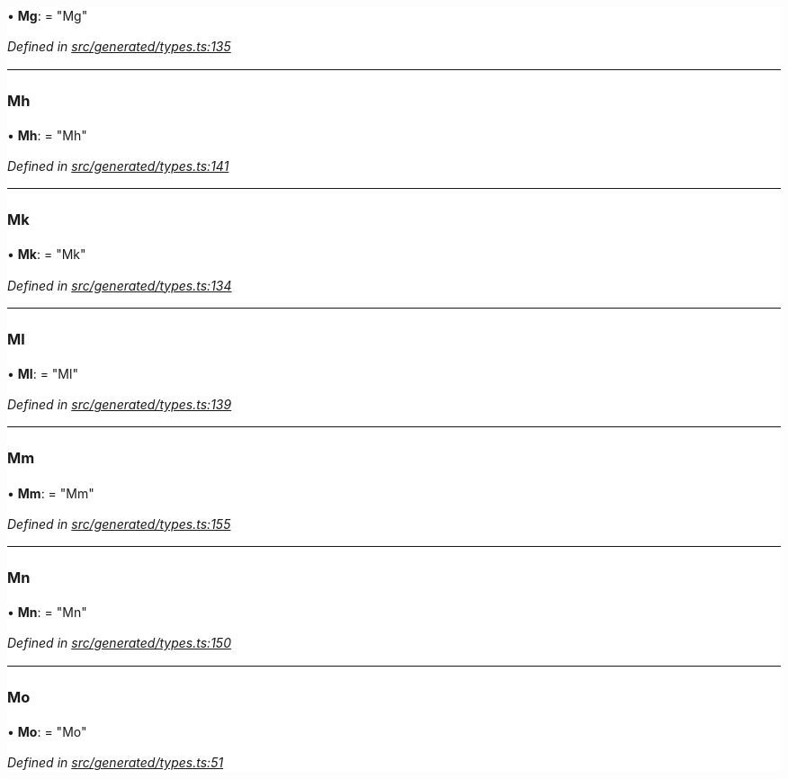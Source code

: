 • **Mg**: = "Mg"

*Defined in [src/generated/types.ts:135](https://github.com/PolymathNetwork/polymesh-sdk/blob/44d12f59/src/generated/types.ts#L135)*

___

###  Mh

• **Mh**: = "Mh"

*Defined in [src/generated/types.ts:141](https://github.com/PolymathNetwork/polymesh-sdk/blob/44d12f59/src/generated/types.ts#L141)*

___

###  Mk

• **Mk**: = "Mk"

*Defined in [src/generated/types.ts:134](https://github.com/PolymathNetwork/polymesh-sdk/blob/44d12f59/src/generated/types.ts#L134)*

___

###  Ml

• **Ml**: = "Ml"

*Defined in [src/generated/types.ts:139](https://github.com/PolymathNetwork/polymesh-sdk/blob/44d12f59/src/generated/types.ts#L139)*

___

###  Mm

• **Mm**: = "Mm"

*Defined in [src/generated/types.ts:155](https://github.com/PolymathNetwork/polymesh-sdk/blob/44d12f59/src/generated/types.ts#L155)*

___

###  Mn

• **Mn**: = "Mn"

*Defined in [src/generated/types.ts:150](https://github.com/PolymathNetwork/polymesh-sdk/blob/44d12f59/src/generated/types.ts#L150)*

___

###  Mo

• **Mo**: = "Mo"

*Defined in [src/generated/types.ts:51](https://github.com/PolymathNetwork/polymesh-sdk/blob/44d12f59/src/generated/types.ts#L51)*
